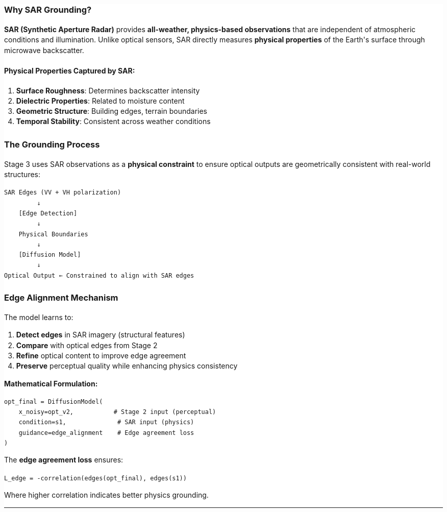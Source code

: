 ### Why SAR Grounding?

**SAR (Synthetic Aperture Radar)** provides **all-weather, physics-based observations** that are independent of atmospheric conditions and illumination. Unlike optical sensors, SAR directly measures **physical properties** of the Earth's surface through microwave backscatter.

#### Physical Properties Captured by SAR:

1. **Surface Roughness**: Determines backscatter intensity
2. **Dielectric Properties**: Related to moisture content
3. **Geometric Structure**: Building edges, terrain boundaries
4. **Temporal Stability**: Consistent across weather conditions

### The Grounding Process

Stage 3 uses SAR observations as a **physical constraint** to ensure optical outputs are geometrically consistent with real-world structures:

```
SAR Edges (VV + VH polarization)
         ↓
    [Edge Detection]
         ↓
    Physical Boundaries
         ↓
    [Diffusion Model]
         ↓
Optical Output ← Constrained to align with SAR edges
```

### Edge Alignment Mechanism

The model learns to:

1. **Detect edges** in SAR imagery (structural features)
2. **Compare** with optical edges from Stage 2
3. **Refine** optical content to improve edge agreement
4. **Preserve** perceptual quality while enhancing physics consistency

**Mathematical Formulation:**

```
opt_final = DiffusionModel(
    x_noisy=opt_v2,           # Stage 2 input (perceptual)
    condition=s1,              # SAR input (physics)
    guidance=edge_alignment    # Edge agreement loss
)
```

The **edge agreement loss** ensures:

```
L_edge = -correlation(edges(opt_final), edges(s1))
```

Where higher correlation indicates better physics grounding.

---